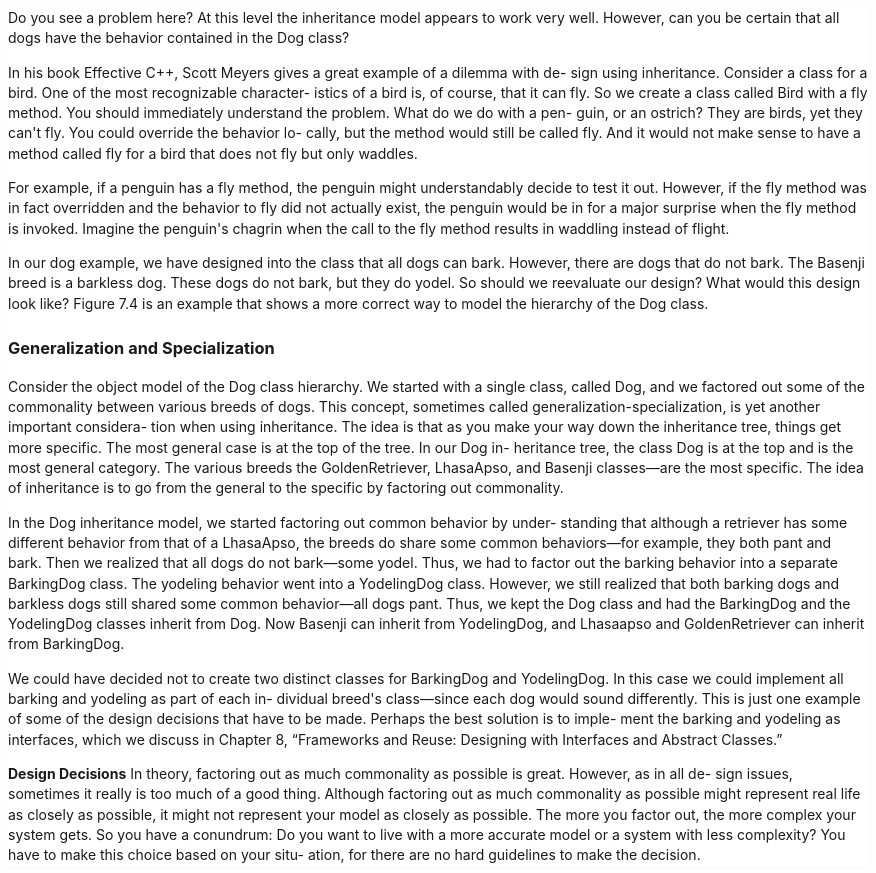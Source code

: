 Do you see a problem here? At this level the inheritance model appears to work very well. However, can you be certain that all dogs have the behavior contained in the Dog class?

In his book Effective C++, Scott Meyers gives a great example of a dilemma with de- sign using inheritance. Consider a class for a bird. One of the most recognizable character- istics of a bird is, of course, that it can fly. So we create a class called Bird with a fly method. You should immediately understand the problem. What do we do with a pen- guin, or an ostrich? They are birds, yet they can't fly. You could override the behavior lo- cally, but the method would still be called fly. And it would not make sense to have a method called fly for a bird that does not fly but only waddles.

For example, if a penguin has a fly method, the penguin might understandably decide to test it out. However, if the fly method was in fact overridden and the behavior to fly did not actually exist, the penguin would be in for a major surprise when the fly method is invoked. Imagine the penguin's chagrin when the call to the fly method results in waddling instead of flight.

In our dog example, we have designed into the class that all dogs can bark. However, there are dogs that do not bark. The Basenji breed is a barkless dog. These dogs do not bark, but they do yodel. So should we reevaluate our design? What would this design look like? Figure 7.4 is an example that shows a more correct way to model the hierarchy of the Dog class.

### Generalization and Specialization

Consider the object model of the Dog class hierarchy. We started with a single class, called Dog, and we factored out some of the commonality between various breeds of dogs. This concept, sometimes called generalization-specialization, is yet another important considera- tion when using inheritance. The idea is that as you make your way down the inheritance tree, things get more specific. The most general case is at the top of the tree. In our Dog in- heritance tree, the class Dog is at the top and is the most general category. The various breeds the GoldenRetriever, LhasaApso, and Basenji classes—are the most specific. The idea of inheritance is to go from the general to the specific by factoring out commonality.

In the Dog inheritance model, we started factoring out common behavior by under- standing that although a retriever has some different behavior from that of a LhasaApso, the breeds do share some common behaviors—for example, they both pant and bark. Then we realized that all dogs do not bark—some yodel. Thus, we had to factor out the barking behavior into a separate BarkingDog class. The yodeling behavior went into a YodelingDog class. However, we still realized that both barking dogs and barkless dogs still shared some common behavior—all dogs pant. Thus, we kept the Dog class and had the BarkingDog and the YodelingDog classes inherit from Dog. Now Basenji can inherit from YodelingDog, and Lhasaapso and GoldenRetriever can inherit from BarkingDog.

We could have decided not to create two distinct classes for BarkingDog and YodelingDog. In this case we could implement all barking and yodeling as part of each in- dividual breed's class—since each dog would sound differently. This is just one example of some of the design decisions that have to be made. Perhaps the best solution is to imple- ment the barking and yodeling as interfaces, which we discuss in Chapter 8, “Frameworks and Reuse: Designing with Interfaces and Abstract Classes.”

**Design Decisions**
In theory, factoring out as much commonality as possible is great. However, as in all de- sign issues, sometimes it really is too much of a good thing. Although factoring out as much commonality as possible might represent real life as closely as possible, it might not represent your model as closely as possible. The more you factor out, the more complex your system gets. So you have a conundrum: Do you want to live with a more accurate model or a system with less complexity? You have to make this choice based on your situ- ation, for there are no hard guidelines to make the decision.
